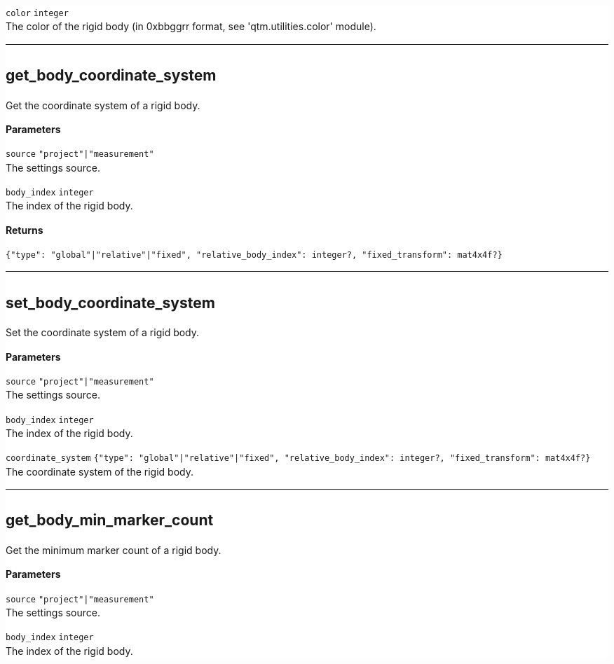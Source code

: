 `color` `integer`<br/>
The color of the rigid body (in 0xbbggrr format, see 'qtm.utilities.color' module).




---
## get_body_coordinate_system

Get the coordinate system of a rigid body.

**Parameters**

`source` `"project"|"measurement"`<br/>
The settings source.

`body_index` `integer`<br/>
The index of the rigid body.


**Returns**

`{"type": "global"|"relative"|"fixed", "relative_body_index": integer?, "fixed_transform": mat4x4f?}` 


---
## set_body_coordinate_system

Set the coordinate system of a rigid body.

**Parameters**

`source` `"project"|"measurement"`<br/>
The settings source.

`body_index` `integer`<br/>
The index of the rigid body.

`coordinate_system` `{"type": "global"|"relative"|"fixed", "relative_body_index": integer?, "fixed_transform": mat4x4f?}`<br/>
The coordinate system of the rigid body.




---
## get_body_min_marker_count

Get the minimum marker count of a rigid body.

**Parameters**

`source` `"project"|"measurement"`<br/>
The settings source.

`body_index` `integer`<br/>
The index of the rigid body.
